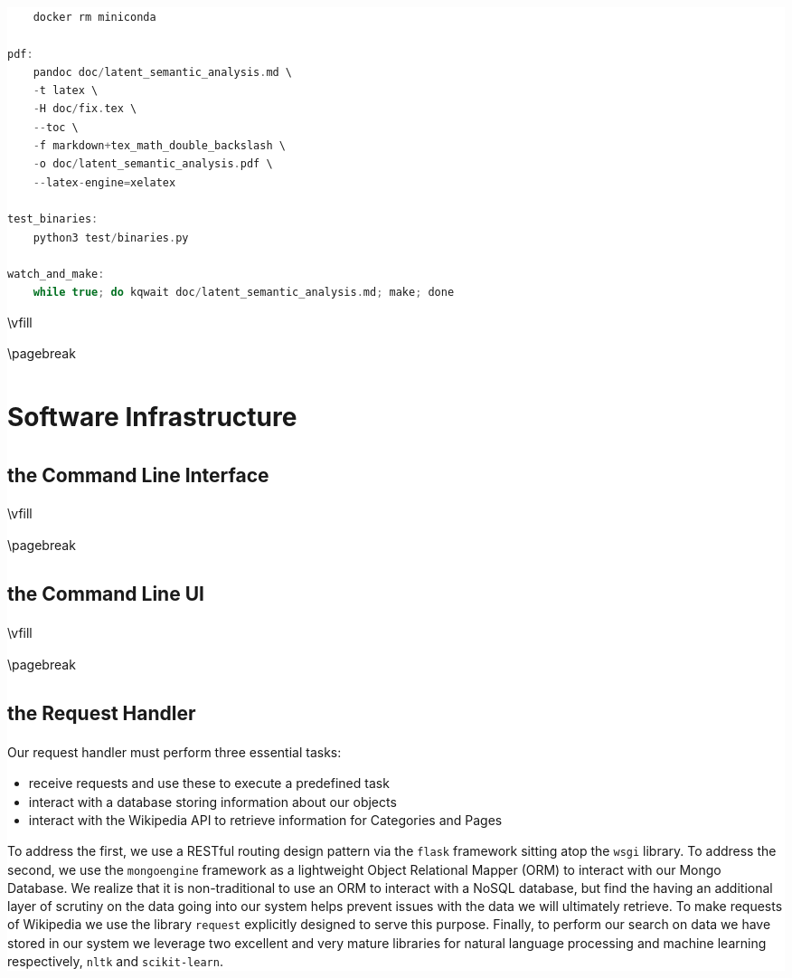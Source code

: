 ```C
	docker rm miniconda
    
pdf:
	pandoc doc/latent_semantic_analysis.md \
	-t latex \
	-H doc/fix.tex \
	--toc \
	-f markdown+tex_math_double_backslash \
	-o doc/latent_semantic_analysis.pdf \
	--latex-engine=xelatex

test_binaries:
	python3 test/binaries.py
	
watch_and_make:
	while true; do kqwait doc/latent_semantic_analysis.md; make; done    
```

\vfill

\pagebreak


# Software Infrastructure

## the Command Line Interface

\vfill

\pagebreak

## the Command Line UI

\vfill

\pagebreak

## the Request Handler
Our request handler must perform three essential tasks:

- receive requests and use these to execute a predefined task
- interact with a database storing information about our objects
- interact with the Wikipedia API to retrieve information for Categories and Pages
 
To address the first, we use a RESTful routing design pattern via the `flask` framework sitting atop the `wsgi` library. To address the second, we use the `mongoengine` framework as a lightweight Object Relational Mapper (ORM) to interact with our Mongo Database. We realize that it is non-traditional to use an ORM to interact with a NoSQL database, but find the having an additional layer of scrutiny on the data going into our system helps prevent issues with the data we will ultimately retrieve. To make requests of Wikipedia we use the library `request` explicitly designed to serve this purpose. Finally, to perform our search on data we have stored in our system we leverage two excellent and very mature libraries for natural language processing and machine learning respectively, `nltk` and `scikit-learn`.
